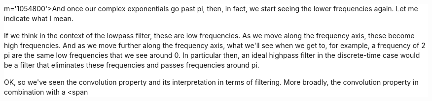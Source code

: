   m='1054800'>And</span> <span m='1054930'>once</span> <span
  m='1055250'>our</span> <span m='1055380'>complex</span> <span
  m='1055850'>exponentials</span> <span m='1056890'>go</span> <span
  m='1057300'>past</span> <span m='1057760'>pi,</span> <span
  m='1059170'>then,</span> <span m='1059760'>in</span> <span
  m='1059910'>fact,</span> <span m='1060320'>we</span> <span
  m='1060420'>start</span> <span m='1060800'>seeing</span> <span
  m='1061140'>the</span> <span m='1061240'>lower</span> <span
  m='1061580'>frequencies</span> <span m='1062210'>again.</span> <span
  m='1062570'>Let</span> <span m='1062740'>me</span> <span
  m='1063110'>indicate</span> <span m='1063560'>what</span> <span
  m='1063700'>I</span> <span m='1063750'>mean.</span> </p><p><span
  m='1065400'>If</span> <span m='1065550'>we</span> <span
  m='1065660'>think</span> <span m='1066580'>in</span> <span
  m='1066680'>the</span> <span m='1066760'>context</span> <span
  m='1067470'>of</span> <span m='1067590'>the</span> <span
  m='1067670'>lowpass</span> <span m='1068270'>filter,</span> <span
  m='1069170'>these</span> <span m='1069470'>are</span> <span
  m='1069560'>low</span> <span m='1069740'>frequencies.</span> <span
  m='1071300'>As</span> <span m='1071510'>we</span> <span
  m='1071590'>move</span> <span m='1071910'>along</span> <span
  m='1072130'>the</span> <span m='1072210'>frequency</span> <span
  m='1072720'>axis,</span> <span m='1073200'>these</span> <span
  m='1073430'>become</span> <span m='1073750'>high</span> <span
  m='1074030'>frequencies.</span> <span m='1075350'>And</span> <span
  m='1075640'>as</span> <span m='1075800'>we</span> <span
  m='1075870'>move</span> <span m='1076160'>further</span> <span
  m='1076880'>along</span> <span m='1077220'>the</span> <span
  m='1077300'>frequency</span> <span m='1077890'>axis,</span> <span
  m='1079060'>what</span> <span m='1079290'>we'll</span> <span
  m='1079490'>see</span> <span m='1080180'>when</span> <span
  m='1080330'>we</span> <span m='1080420'>get</span> <span
  m='1080700'>to,</span> <span m='1080970'>for</span> <span
  m='1081150'>example,</span> <span m='1081580'>a</span> <span
  m='1081630'>frequency</span> <span m='1082130'>of</span> <span
  m='1082230'>2</span> <span m='1082420'>pi</span> <span m='1083330'>are</span>
  <span m='1083440'>the</span> <span m='1083570'>same</span> <span
  m='1084330'>low</span> <span m='1085000'>frequencies</span> <span
  m='1086330'>that</span> <span m='1086450'>we</span> <span
  m='1086580'>see</span> <span m='1086820'>around</span> <span
  m='1087160'>0.</span> <span m='1089030'>In</span> <span
  m='1089180'>particular</span> <span m='1089710'>then,</span> <span
  m='1090950'>an</span> <span m='1091090'>ideal</span> <span
  m='1091520'>highpass</span> <span m='1092190'>filter</span> <span
  m='1092720'>in</span> <span m='1092830'>the</span> <span
  m='1092900'>discrete-time</span> <span m='1093620'>case</span> <span
  m='1094460'>would</span> <span m='1094620'>be</span> <span
  m='1094790'>a</span> <span m='1094850'>filter</span> <span
  m='1095290'>that</span> <span m='1095460'>eliminates</span> <span
  m='1096450'>these</span> <span m='1096790'>frequencies</span> <span
  m='1098080'>and</span> <span m='1098280'>passes</span> <span
  m='1098960'>frequencies</span> <span m='1099930'>around</span> <span
  m='1100310'>pi.</span> </p><p><span m='1103620'>OK,</span> <span
  m='1104200'>so</span> <span m='1105020'>we've</span> <span
  m='1105310'>seen</span> <span m='1106240'>the</span> <span
  m='1107280'>convolution</span> <span m='1107910'>property</span> <span
  m='1108530'>and</span> <span m='1108730'>its</span> <span
  m='1108860'>interpretation</span> <span m='1109830'>in</span> <span
  m='1109940'>terms</span> <span m='1110270'>of</span> <span
  m='1110360'>filtering.</span> <span m='1111760'>More</span> <span
  m='1111950'>broadly,</span> <span m='1112680'>the</span> <span
  m='1112790'>convolution</span> <span m='1113480'>property</span> <span
  m='1114380'>in</span> <span m='1114540'>combination</span> <span
  m='1115530'>with</span> <span m='1115950'>a</span> <span